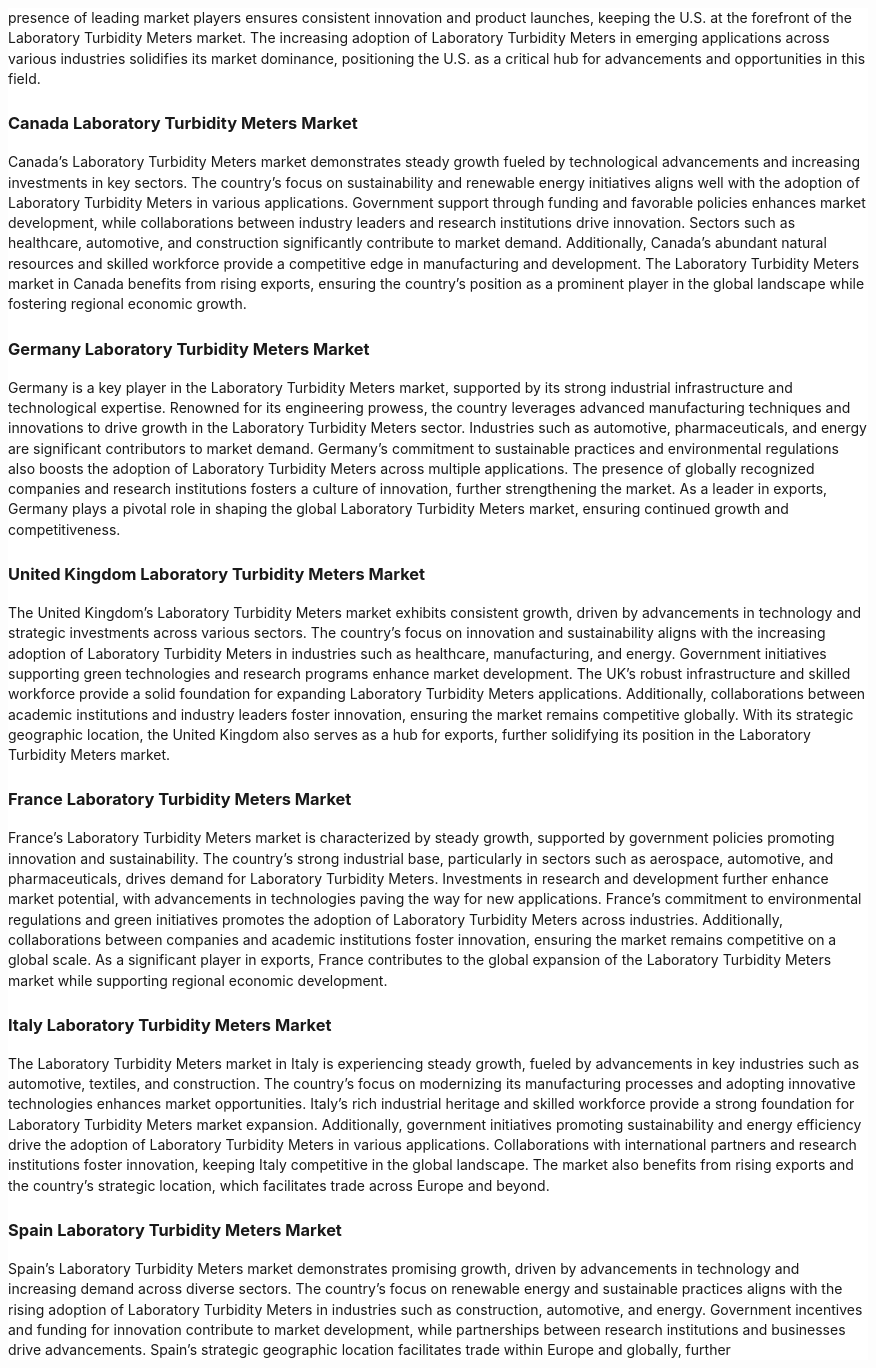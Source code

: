 presence of leading market players ensures consistent innovation and product launches, keeping the U.S. at the forefront of the Laboratory Turbidity Meters market. The increasing adoption of Laboratory Turbidity Meters in emerging applications across various industries solidifies its market dominance, positioning the U.S. as a critical hub for advancements and opportunities in this field.</p><h3>Canada Laboratory Turbidity Meters Market</h3><p>Canada&rsquo;s Laboratory Turbidity Meters market demonstrates steady growth fueled by technological advancements and increasing investments in key sectors. The country&rsquo;s focus on sustainability and renewable energy initiatives aligns well with the adoption of Laboratory Turbidity Meters in various applications. Government support through funding and favorable policies enhances market development, while collaborations between industry leaders and research institutions drive innovation. Sectors such as healthcare, automotive, and construction significantly contribute to market demand. Additionally, Canada&rsquo;s abundant natural resources and skilled workforce provide a competitive edge in manufacturing and development. The Laboratory Turbidity Meters market in Canada benefits from rising exports, ensuring the country&rsquo;s position as a prominent player in the global landscape while fostering regional economic growth.</p><h3>Germany Laboratory Turbidity Meters Market</h3><p>Germany is a key player in the Laboratory Turbidity Meters market, supported by its strong industrial infrastructure and technological expertise. Renowned for its engineering prowess, the country leverages advanced manufacturing techniques and innovations to drive growth in the Laboratory Turbidity Meters sector. Industries such as automotive, pharmaceuticals, and energy are significant contributors to market demand. Germany&rsquo;s commitment to sustainable practices and environmental regulations also boosts the adoption of Laboratory Turbidity Meters across multiple applications. The presence of globally recognized companies and research institutions fosters a culture of innovation, further strengthening the market. As a leader in exports, Germany plays a pivotal role in shaping the global Laboratory Turbidity Meters market, ensuring continued growth and competitiveness.</p><h3>United Kingdom Laboratory Turbidity Meters Market</h3><p>The United Kingdom&rsquo;s Laboratory Turbidity Meters market exhibits consistent growth, driven by advancements in technology and strategic investments across various sectors. The country&rsquo;s focus on innovation and sustainability aligns with the increasing adoption of Laboratory Turbidity Meters in industries such as healthcare, manufacturing, and energy. Government initiatives supporting green technologies and research programs enhance market development. The UK&rsquo;s robust infrastructure and skilled workforce provide a solid foundation for expanding Laboratory Turbidity Meters applications. Additionally, collaborations between academic institutions and industry leaders foster innovation, ensuring the market remains competitive globally. With its strategic geographic location, the United Kingdom also serves as a hub for exports, further solidifying its position in the Laboratory Turbidity Meters market.</p><h3>France Laboratory Turbidity Meters Market</h3><p>France&rsquo;s Laboratory Turbidity Meters market is characterized by steady growth, supported by government policies promoting innovation and sustainability. The country&rsquo;s strong industrial base, particularly in sectors such as aerospace, automotive, and pharmaceuticals, drives demand for Laboratory Turbidity Meters. Investments in research and development further enhance market potential, with advancements in technologies paving the way for new applications. France&rsquo;s commitment to environmental regulations and green initiatives promotes the adoption of Laboratory Turbidity Meters across industries. Additionally, collaborations between companies and academic institutions foster innovation, ensuring the market remains competitive on a global scale. As a significant player in exports, France contributes to the global expansion of the Laboratory Turbidity Meters market while supporting regional economic development.</p><h3>Italy Laboratory Turbidity Meters Market</h3><p>The Laboratory Turbidity Meters market in Italy is experiencing steady growth, fueled by advancements in key industries such as automotive, textiles, and construction. The country&rsquo;s focus on modernizing its manufacturing processes and adopting innovative technologies enhances market opportunities. Italy&rsquo;s rich industrial heritage and skilled workforce provide a strong foundation for Laboratory Turbidity Meters market expansion. Additionally, government initiatives promoting sustainability and energy efficiency drive the adoption of Laboratory Turbidity Meters in various applications. Collaborations with international partners and research institutions foster innovation, keeping Italy competitive in the global landscape. The market also benefits from rising exports and the country&rsquo;s strategic location, which facilitates trade across Europe and beyond.</p><h3>Spain Laboratory Turbidity Meters Market</h3><p>Spain&rsquo;s Laboratory Turbidity Meters market demonstrates promising growth, driven by advancements in technology and increasing demand across diverse sectors. The country&rsquo;s focus on renewable energy and sustainable practices aligns with the rising adoption of Laboratory Turbidity Meters in industries such as construction, automotive, and energy. Government incentives and funding for innovation contribute to market development, while partnerships between research institutions and businesses drive advancements. Spain&rsquo;s strategic geographic location facilitates trade within Europe and globally, further